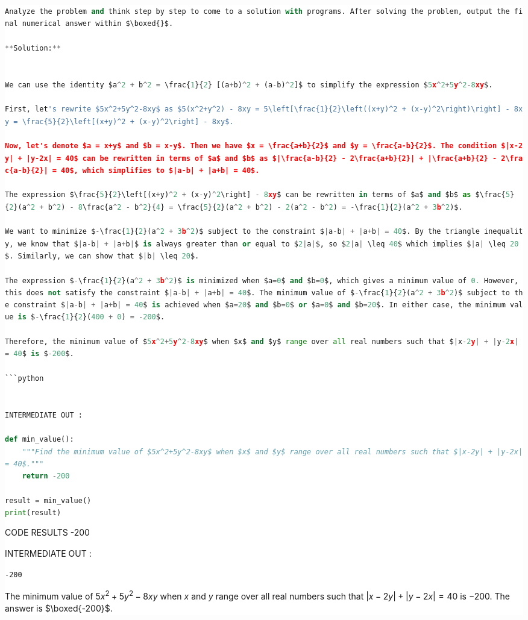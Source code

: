 ```python
Analyze the problem and think step by step to come to a solution with programs. After solving the problem, output the final numerical answer within $\boxed{}$.

**Solution:**


We can use the identity $a^2 + b^2 = \frac{1}{2} [(a+b)^2 + (a-b)^2]$ to simplify the expression $5x^2+5y^2-8xy$.

First, let's rewrite $5x^2+5y^2-8xy$ as $5(x^2+y^2) - 8xy = 5\left[\frac{1}{2}\left((x+y)^2 + (x-y)^2\right)\right] - 8xy = \frac{5}{2}\left[(x+y)^2 + (x-y)^2\right] - 8xy$.

Now, let's denote $a = x+y$ and $b = x-y$. Then we have $x = \frac{a+b}{2}$ and $y = \frac{a-b}{2}$. The condition $|x-2y| + |y-2x| = 40$ can be rewritten in terms of $a$ and $b$ as $|\frac{a-b}{2} - 2\frac{a+b}{2}| + |\frac{a+b}{2} - 2\frac{a-b}{2}| = 40$, which simplifies to $|a-b| + |a+b| = 40$.

The expression $\frac{5}{2}\left[(x+y)^2 + (x-y)^2\right] - 8xy$ can be rewritten in terms of $a$ and $b$ as $\frac{5}{2}(a^2 + b^2) - 8\frac{a^2 - b^2}{4} = \frac{5}{2}(a^2 + b^2) - 2(a^2 - b^2) = -\frac{1}{2}(a^2 + 3b^2)$.

We want to minimize $-\frac{1}{2}(a^2 + 3b^2)$ subject to the constraint $|a-b| + |a+b| = 40$. By the triangle inequality, we know that $|a-b| + |a+b|$ is always greater than or equal to $2|a|$, so $2|a| \leq 40$ which implies $|a| \leq 20$. Similarly, we can show that $|b| \leq 20$.

The expression $-\frac{1}{2}(a^2 + 3b^2)$ is minimized when $a=0$ and $b=0$, which gives a minimum value of 0. However, this does not satisfy the constraint $|a-b| + |a+b| = 40$. The minimum value of $-\frac{1}{2}(a^2 + 3b^2)$ subject to the constraint $|a-b| + |a+b| = 40$ is achieved when $a=20$ and $b=0$ or $a=0$ and $b=20$. In either case, the minimum value is $-\frac{1}{2}(400 + 0) = -200$.

Therefore, the minimum value of $5x^2+5y^2-8xy$ when $x$ and $y$ range over all real numbers such that $|x-2y| + |y-2x| = 40$ is $-200$.

```python


INTERMEDIATE OUT :

def min_value():
    """Find the minimum value of $5x^2+5y^2-8xy$ when $x$ and $y$ range over all real numbers such that $|x-2y| + |y-2x| = 40$."""
    return -200

result = min_value()
print(result)
```

CODE RESULTS -200

INTERMEDIATE OUT :
```output
-200
```
The minimum value of $5x^2+5y^2-8xy$ when $x$ and $y$ range over all real numbers such that $|x-2y| + |y-2x| = 40$ is $-200$. The answer is $\boxed{-200}$.
